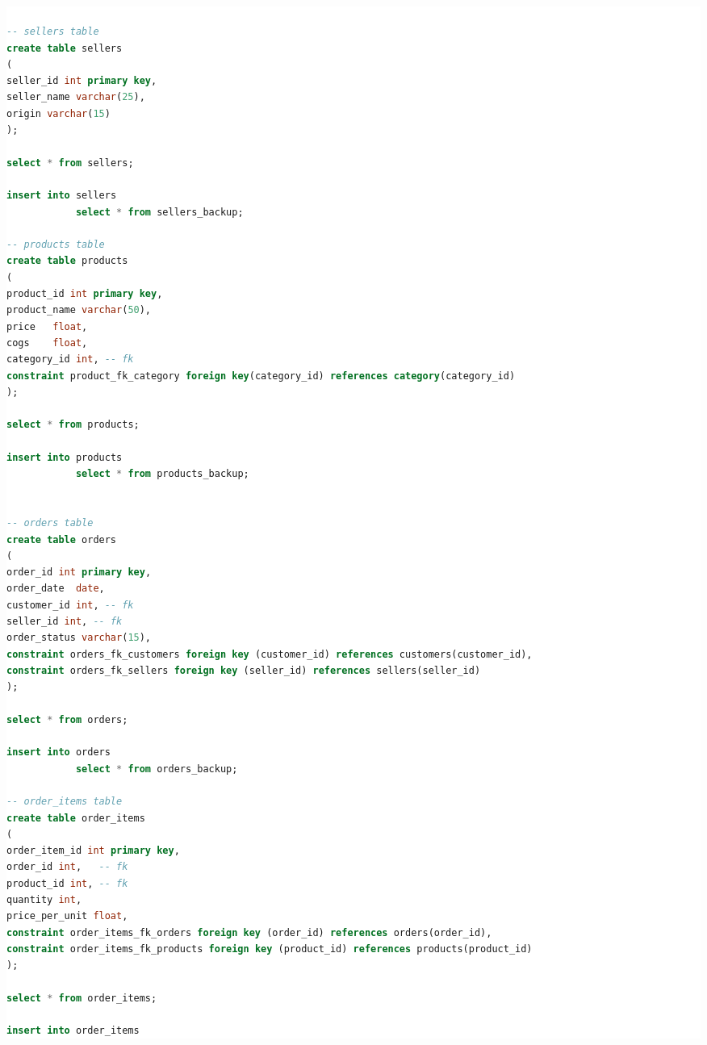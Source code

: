 ```sql

-- sellers table
create table sellers
(
seller_id int primary key,
seller_name	varchar(25),
origin varchar(15)
);

select * from sellers;

insert into sellers 
            select * from sellers_backup;

-- products table
create table products
(
product_id int primary key,	
product_name varchar(50),	
price	float,
cogs	float,
category_id int, -- fk 
constraint product_fk_category foreign key(category_id) references category(category_id)
);

select * from products;

insert into products 
            select * from products_backup;


-- orders table
create table orders
(
order_id int primary key, 	
order_date	date,
customer_id	int, -- fk
seller_id int, -- fk 
order_status varchar(15),
constraint orders_fk_customers foreign key (customer_id) references customers(customer_id),
constraint orders_fk_sellers foreign key (seller_id) references sellers(seller_id)
);

select * from orders;

insert into orders 
            select * from orders_backup;

-- order_items table
create table order_items
(
order_item_id int primary key,
order_id int,	-- fk 
product_id int, -- fk
quantity int,	
price_per_unit float,
constraint order_items_fk_orders foreign key (order_id) references orders(order_id),
constraint order_items_fk_products foreign key (product_id) references products(product_id)
);

select * from order_items;

insert into order_items 
```